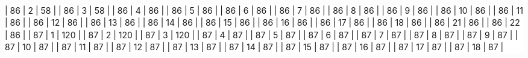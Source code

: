| 86         | 2          | 58         |
| 86         | 3          | 58         |
| 86         | 4          | 86         |
| 86         | 5          | 86         |
| 86         | 6          | 86         |
| 86         | 7          | 86         |
| 86         | 8          | 86         |
| 86         | 9          | 86         |
| 86         | 10         | 86         |
| 86         | 11         | 86         |
| 86         | 12         | 86         |
| 86         | 13         | 86         |
| 86         | 14         | 86         |
| 86         | 15         | 86         |
| 86         | 16         | 86         |
| 86         | 17         | 86         |
| 86         | 18         | 86         |
| 86         | 21         | 86         |
| 86         | 22         | 86         |
| 87         | 1          | 120        |
| 87         | 2          | 120        |
| 87         | 3          | 120        |
| 87         | 4          | 87         |
| 87         | 5          | 87         |
| 87         | 6          | 87         |
| 87         | 7          | 87         |
| 87         | 8          | 87         |
| 87         | 9          | 87         |
| 87         | 10         | 87         |
| 87         | 11         | 87         |
| 87         | 12         | 87         |
| 87         | 13         | 87         |
| 87         | 14         | 87         |
| 87         | 15         | 87         |
| 87         | 16         | 87         |
| 87         | 17         | 87         |
| 87         | 18         | 87         |